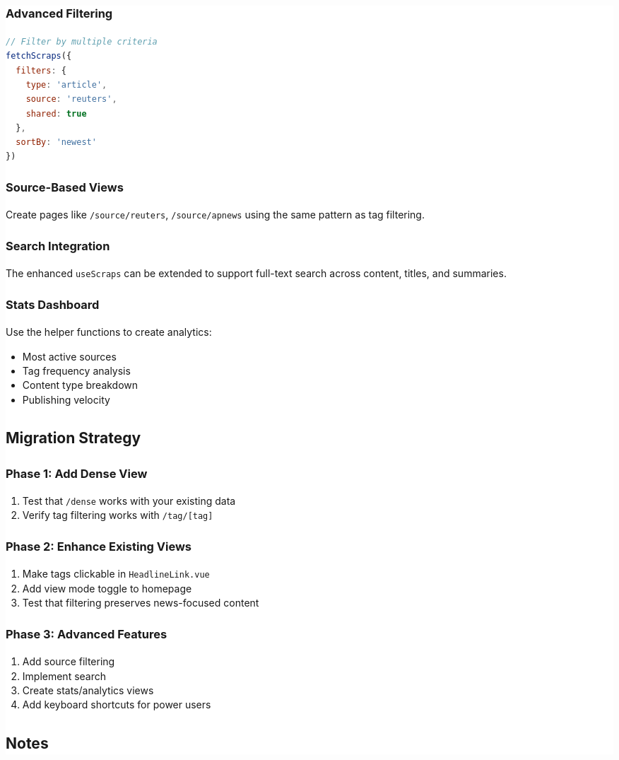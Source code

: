 ### Advanced Filtering

```js
// Filter by multiple criteria
fetchScraps({
  filters: {
    type: 'article',
    source: 'reuters',
    shared: true
  },
  sortBy: 'newest'
})
```

### Source-Based Views

Create pages like `/source/reuters`, `/source/apnews` using the same pattern as tag filtering.

### Search Integration

The enhanced `useScraps` can be extended to support full-text search across content, titles, and summaries.

### Stats Dashboard

Use the helper functions to create analytics:

- Most active sources
- Tag frequency analysis
- Content type breakdown
- Publishing velocity

## Migration Strategy

### Phase 1: Add Dense View

1. Test that `/dense` works with your existing data
2. Verify tag filtering works with `/tag/[tag]`

### Phase 2: Enhance Existing Views

1. Make tags clickable in `HeadlineLink.vue`
2. Add view mode toggle to homepage
3. Test that filtering preserves news-focused content

### Phase 3: Advanced Features

1. Add source filtering
2. Implement search
3. Create stats/analytics views
4. Add keyboard shortcuts for power users

## Notes
